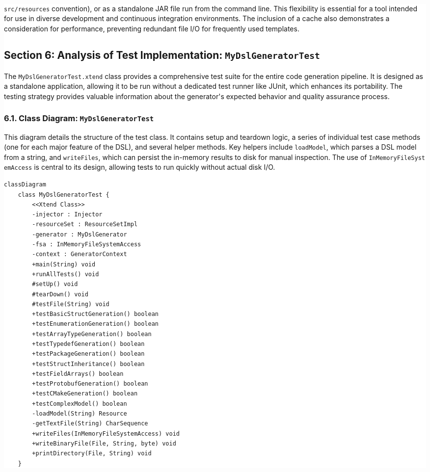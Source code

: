 `src/resources` convention), or as a standalone JAR file run from the command line. This flexibility is essential for a tool intended for use in diverse development and continuous integration environments. The inclusion of a cache also demonstrates a consideration for performance, preventing redundant file I/O for frequently used templates.

## Section 6: Analysis of Test Implementation: `MyDslGeneratorTest`

The `MyDslGeneratorTest.xtend` class provides a comprehensive test suite for the entire code generation pipeline. It is designed as a standalone application, allowing it to be run without a dedicated test runner like JUnit, which enhances its portability. The testing strategy provides valuable information about the generator's expected behavior and quality assurance process.

### 6.1. Class Diagram: `MyDslGeneratorTest`

This diagram details the structure of the test class. It contains setup and teardown logic, a series of individual test case methods (one for each major feature of the DSL), and several helper methods. Key helpers include `loadModel`, which parses a DSL model from a string, and `writeFiles`, which can persist the in-memory results to disk for manual inspection. The use of `InMemoryFileSystemAccess` is central to its design, allowing tests to run quickly without actual disk I/O.

```mermaid
classDiagram
    class MyDslGeneratorTest {
        <<Xtend Class>>
        -injector : Injector
        -resourceSet : ResourceSetImpl
        -generator : MyDslGenerator
        -fsa : InMemoryFileSystemAccess
        -context : GeneratorContext
        +main(String) void
        +runAllTests() void
        #setUp() void
        #tearDown() void
        #testFile(String) void
        +testBasicStructGeneration() boolean
        +testEnumerationGeneration() boolean
        +testArrayTypeGeneration() boolean
        +testTypedefGeneration() boolean
        +testPackageGeneration() boolean
        +testStructInheritance() boolean
        +testFieldArrays() boolean
        +testProtobufGeneration() boolean
        +testCMakeGeneration() boolean
        +testComplexModel() boolean
        -loadModel(String) Resource
        -getTextFile(String) CharSequence
        +writeFiles(InMemoryFileSystemAccess) void
        +writeBinaryFile(File, String, byte) void
        +printDirectory(File, String) void
    }
```

